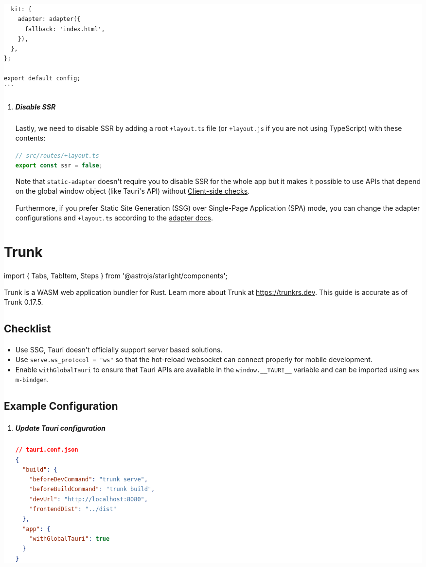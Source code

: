       kit: {
        adapter: adapter({
          fallback: 'index.html',
        }),
      },
    };

    export default config;
    ```

1.  ##### Disable SSR

    Lastly, we need to disable SSR by adding a root `+layout.ts` file (or `+layout.js` if you are not using TypeScript) with these contents:

    ```ts
    // src/routes/+layout.ts
    export const ssr = false;
    ```

    Note that `static-adapter` doesn't require you to disable SSR for the whole app but it makes it possible to use APIs that depend on the global window object (like Tauri's API) without [Client-side checks](https://svelte.dev/docs/kit/faq#how-do-i-use-x-with-sveltekit-how-do-i-use-a-client-side-only-library-that-depends-on-document-or-window).

    Furthermore, if you prefer Static Site Generation (SSG) over Single-Page Application (SPA) mode, you can change the adapter configurations and `+layout.ts` according to the [adapter docs](https://svelte.dev/docs/kit/adapter-static).

</Steps>

# Trunk

import { Tabs, TabItem, Steps } from '@astrojs/starlight/components';

Trunk is a WASM web application bundler for Rust. Learn more about Trunk at https://trunkrs.dev. This guide is accurate as of Trunk 0.17.5.

## Checklist

- Use SSG, Tauri doesn't officially support server based solutions.
- Use `serve.ws_protocol = "ws"` so that the hot-reload websocket can connect properly for mobile development.
- Enable `withGlobalTauri` to ensure that Tauri APIs are available in the `window.__TAURI__` variable and can be imported using `wasm-bindgen`.

## Example Configuration

<Steps>

1. ##### Update Tauri configuration

   ```json
   // tauri.conf.json
   {
     "build": {
       "beforeDevCommand": "trunk serve",
       "beforeBuildCommand": "trunk build",
       "devUrl": "http://localhost:8080",
       "frontendDist": "../dist"
     },
     "app": {
       "withGlobalTauri": true
     }
   }
   ```
